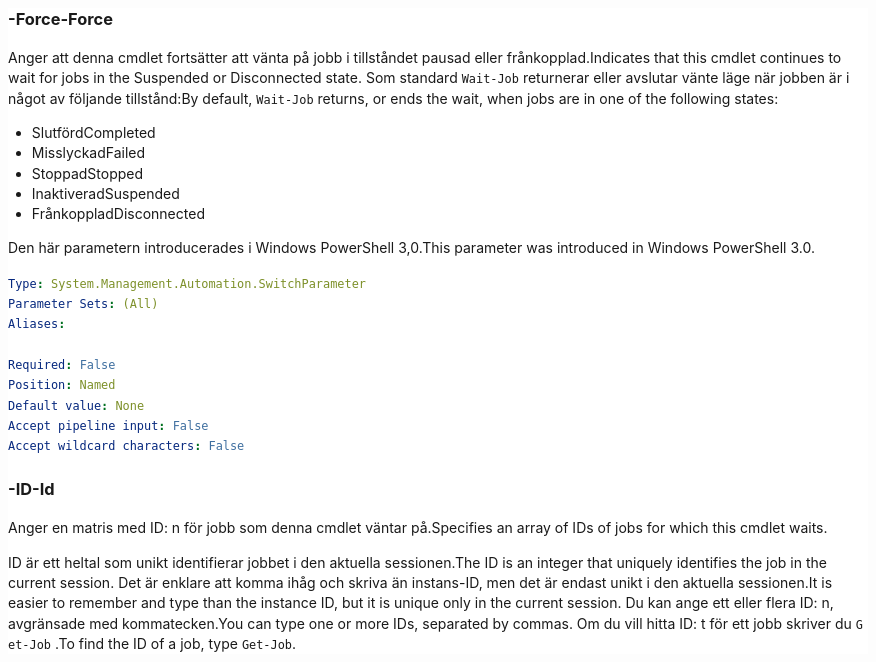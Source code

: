 ### <span data-ttu-id="a17a9-207">-Force</span><span class="sxs-lookup"><span data-stu-id="a17a9-207">-Force</span></span>

<span data-ttu-id="a17a9-208">Anger att denna cmdlet fortsätter att vänta på jobb i tillståndet pausad eller frånkopplad.</span><span class="sxs-lookup"><span data-stu-id="a17a9-208">Indicates that this cmdlet continues to wait for jobs in the Suspended or Disconnected state.</span></span> <span data-ttu-id="a17a9-209">Som standard `Wait-Job` returnerar eller avslutar vänte läge när jobben är i något av följande tillstånd:</span><span class="sxs-lookup"><span data-stu-id="a17a9-209">By default, `Wait-Job` returns, or ends the wait, when jobs are in one of the following states:</span></span>

- <span data-ttu-id="a17a9-210">Slutförd</span><span class="sxs-lookup"><span data-stu-id="a17a9-210">Completed</span></span>
- <span data-ttu-id="a17a9-211">Misslyckad</span><span class="sxs-lookup"><span data-stu-id="a17a9-211">Failed</span></span>
- <span data-ttu-id="a17a9-212">Stoppad</span><span class="sxs-lookup"><span data-stu-id="a17a9-212">Stopped</span></span>
- <span data-ttu-id="a17a9-213">Inaktiverad</span><span class="sxs-lookup"><span data-stu-id="a17a9-213">Suspended</span></span>
- <span data-ttu-id="a17a9-214">Frånkopplad</span><span class="sxs-lookup"><span data-stu-id="a17a9-214">Disconnected</span></span>

<span data-ttu-id="a17a9-215">Den här parametern introducerades i Windows PowerShell 3,0.</span><span class="sxs-lookup"><span data-stu-id="a17a9-215">This parameter was introduced in Windows PowerShell 3.0.</span></span>

```yaml
Type: System.Management.Automation.SwitchParameter
Parameter Sets: (All)
Aliases:

Required: False
Position: Named
Default value: None
Accept pipeline input: False
Accept wildcard characters: False
```

### <span data-ttu-id="a17a9-216">-ID</span><span class="sxs-lookup"><span data-stu-id="a17a9-216">-Id</span></span>

<span data-ttu-id="a17a9-217">Anger en matris med ID: n för jobb som denna cmdlet väntar på.</span><span class="sxs-lookup"><span data-stu-id="a17a9-217">Specifies an array of IDs of jobs for which this cmdlet waits.</span></span>

<span data-ttu-id="a17a9-218">ID är ett heltal som unikt identifierar jobbet i den aktuella sessionen.</span><span class="sxs-lookup"><span data-stu-id="a17a9-218">The ID is an integer that uniquely identifies the job in the current session.</span></span> <span data-ttu-id="a17a9-219">Det är enklare att komma ihåg och skriva än instans-ID, men det är endast unikt i den aktuella sessionen.</span><span class="sxs-lookup"><span data-stu-id="a17a9-219">It is easier to remember and type than the instance ID, but it is unique only in the current session.</span></span> <span data-ttu-id="a17a9-220">Du kan ange ett eller flera ID: n, avgränsade med kommatecken.</span><span class="sxs-lookup"><span data-stu-id="a17a9-220">You can type one or more IDs, separated by commas.</span></span> <span data-ttu-id="a17a9-221">Om du vill hitta ID: t för ett jobb skriver du `Get-Job` .</span><span class="sxs-lookup"><span data-stu-id="a17a9-221">To find the ID of a job, type `Get-Job`.</span></span>
